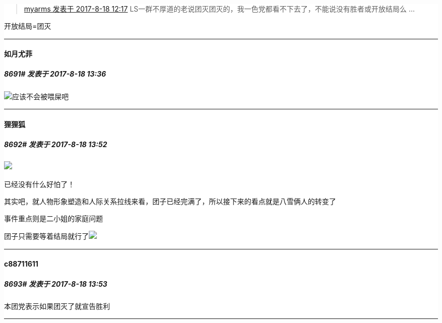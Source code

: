 
<blockquote><a href="httphttps://bbs.saraba1st.com/2b/forum.php?mod=redirect&amp;goto=findpost&amp;pid=36924776&amp;ptid=908099" target="_blank">myarms 发表于 2017-8-18 12:17</a>
LS一群不厚道的老说团灭团灭的，我一色党都看不下去了，不能说没有胜者或开放结局么 ...</blockquote>
开放结局=团灭







-----

####  如月尤菲  
##### 8691#       发表于 2017-8-18 13:36



<img src="https://static.saraba1st.com/image/smiley/carton2017/018.gif" referrerpolicy="no-referrer">应该不会被喂屎吧







-----

####  狸狸狐  
##### 8692#       发表于 2017-8-18 13:52



<img src="https://static.saraba1st.com/image/smiley/carton2017/018.gif" referrerpolicy="no-referrer">

已经没有什么好怕了！


其实吧，就人物形象塑造和人际关系拉线来看，团子已经完满了，所以接下来的看点就是八雪俩人的转变了

事件重点则是二小姐的家庭问题

团子只需要等着结局就行了<img src="https://static.saraba1st.com/image/smiley/carton2017/018.gif" referrerpolicy="no-referrer">







-----

####  c88711611  
##### 8693#       发表于 2017-8-18 13:53




本团党表示如果团灭了就宣告胜利







-----
